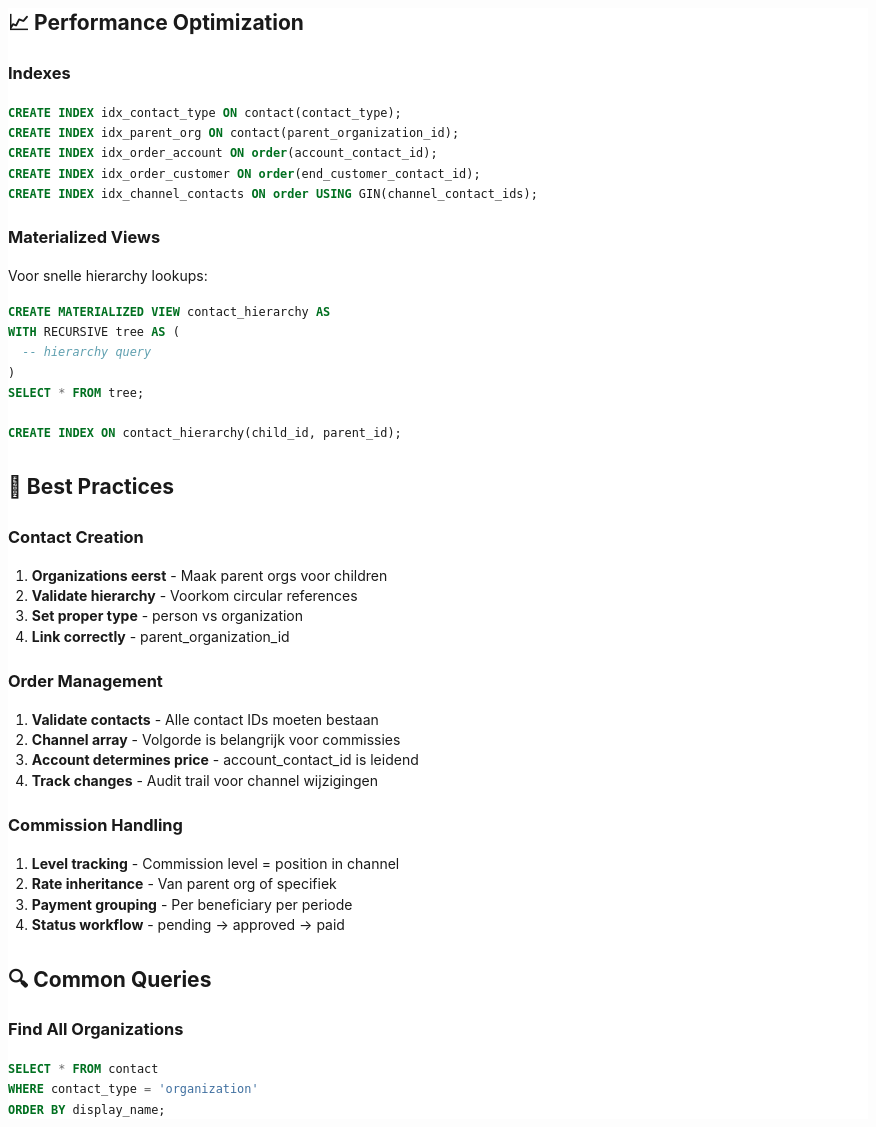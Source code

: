 ## 📈 Performance Optimization

### Indexes
```sql
CREATE INDEX idx_contact_type ON contact(contact_type);
CREATE INDEX idx_parent_org ON contact(parent_organization_id);
CREATE INDEX idx_order_account ON order(account_contact_id);
CREATE INDEX idx_order_customer ON order(end_customer_contact_id);
CREATE INDEX idx_channel_contacts ON order USING GIN(channel_contact_ids);
```

### Materialized Views
Voor snelle hierarchy lookups:
```sql
CREATE MATERIALIZED VIEW contact_hierarchy AS
WITH RECURSIVE tree AS (
  -- hierarchy query
)
SELECT * FROM tree;

CREATE INDEX ON contact_hierarchy(child_id, parent_id);
```

## 🎯 Best Practices

### Contact Creation
1. **Organizations eerst** - Maak parent orgs voor children
2. **Validate hierarchy** - Voorkom circular references
3. **Set proper type** - person vs organization
4. **Link correctly** - parent_organization_id

### Order Management
1. **Validate contacts** - Alle contact IDs moeten bestaan
2. **Channel array** - Volgorde is belangrijk voor commissies
3. **Account determines price** - account_contact_id is leidend
4. **Track changes** - Audit trail voor channel wijzigingen

### Commission Handling
1. **Level tracking** - Commission level = position in channel
2. **Rate inheritance** - Van parent org of specifiek
3. **Payment grouping** - Per beneficiary per periode
4. **Status workflow** - pending → approved → paid

## 🔍 Common Queries

### Find All Organizations
```sql
SELECT * FROM contact 
WHERE contact_type = 'organization'
ORDER BY display_name;
```
